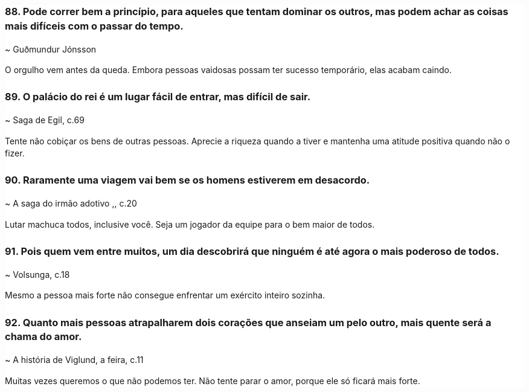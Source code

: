 


### 88. Pode correr bem a princípio, para aqueles que tentam dominar os outros, mas podem achar as coisas mais difíceis com o passar do tempo.

~ Guðmundur Jónsson

O orgulho vem antes da queda. Embora pessoas vaidosas possam ter sucesso temporário, elas acabam caindo.







### 89. O palácio do rei é um lugar fácil de entrar, mas difícil de sair.

~ Saga de Egil, c.69

Tente não cobiçar os bens de outras pessoas. Aprecie a riqueza quando a tiver e mantenha uma atitude positiva quando não o fizer.







### 90. Raramente uma viagem vai bem se os homens estiverem em desacordo.

~ A saga do irmão adotivo ,, c.20

Lutar machuca todos, inclusive você. Seja um jogador da equipe para o bem maior de todos.







### 91. Pois quem vem entre muitos, um dia descobrirá que ninguém é até agora o mais poderoso de todos.

~ Volsunga, c.18

Mesmo a pessoa mais forte não consegue enfrentar um exército inteiro sozinha.







### 92. Quanto mais pessoas atrapalharem dois corações que anseiam um pelo outro, mais quente será a chama do amor.

~ A história de Viglund, a feira, c.11

Muitas vezes queremos o que não podemos ter. Não tente parar o amor, porque ele só ficará mais forte.
